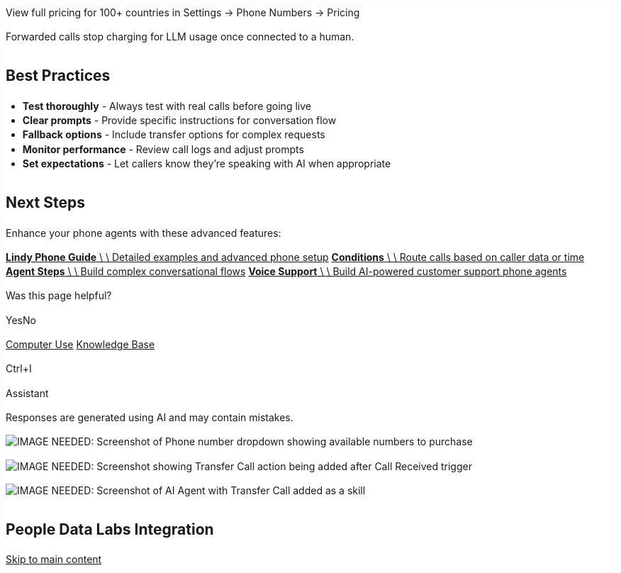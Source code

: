 View full pricing for 100+ countries in Settings → Phone Numbers → Pricing

Forwarded calls stop charging for LLM usage once connected to a human.

## [​](https://docs.lindy.ai/fundamentals/lindy-101/phone-calls\#best-practices)  Best Practices

- **Test thoroughly** \- Always test with real calls before going live
- **Clear prompts** \- Provide specific instructions for conversation flow
- **Fallback options** \- Include transfer options for complex requests
- **Monitor performance** \- Review call logs and adjust prompts
- **Set expectations** \- Let callers know they’re speaking with AI when appropriate

## [​](https://docs.lindy.ai/fundamentals/lindy-101/phone-calls\#next-steps)  Next Steps

Enhance your phone agents with these advanced features:

[**Lindy Phone Guide** \\
\\
Detailed examples and advanced phone setup](https://docs.lindy.ai/skills/by-lindy/lindy-phone) [**Conditions** \\
\\
Route calls based on caller data or time](https://docs.lindy.ai/fundamentals/lindy-101/conditions) [**Agent Steps** \\
\\
Build complex conversational flows](https://docs.lindy.ai/fundamentals/lindy-101/ai-agents) [**Voice Support** \\
\\
Build AI-powered customer support phone agents](https://docs.lindy.ai/use-cases/customer%20success/voice-support)

Was this page helpful?

YesNo

[Computer Use](https://docs.lindy.ai/fundamentals/lindy-101/computer-use) [Knowledge Base](https://docs.lindy.ai/fundamentals/lindy-101/knowledge-base)

Ctrl+I

Assistant

Responses are generated using AI and may contain mistakes.

![IMAGE NEEDED: Screenshot of Phone number dropdown showing available numbers to purchase](https://mintlify.s3.us-west-1.amazonaws.com/lindyai/lindy-brand-assets/phone-purchase-number-dropdown.png)

![IMAGE NEEDED: Screenshot showing Transfer Call action being added after Call Received trigger](https://mintlify.s3.us-west-1.amazonaws.com/lindyai/lindy-brand-assets/phone-transfer-action-step.png)

![IMAGE NEEDED: Screenshot of AI Agent with Transfer Call added as a skill](https://mintlify.s3.us-west-1.amazonaws.com/lindyai/lindy-brand-assets/phone-transfer-agent-skill.png)

## People Data Labs Integration
[Skip to main content](https://docs.lindy.ai/skills/popular-integrations/people-data-labs#content-area)

